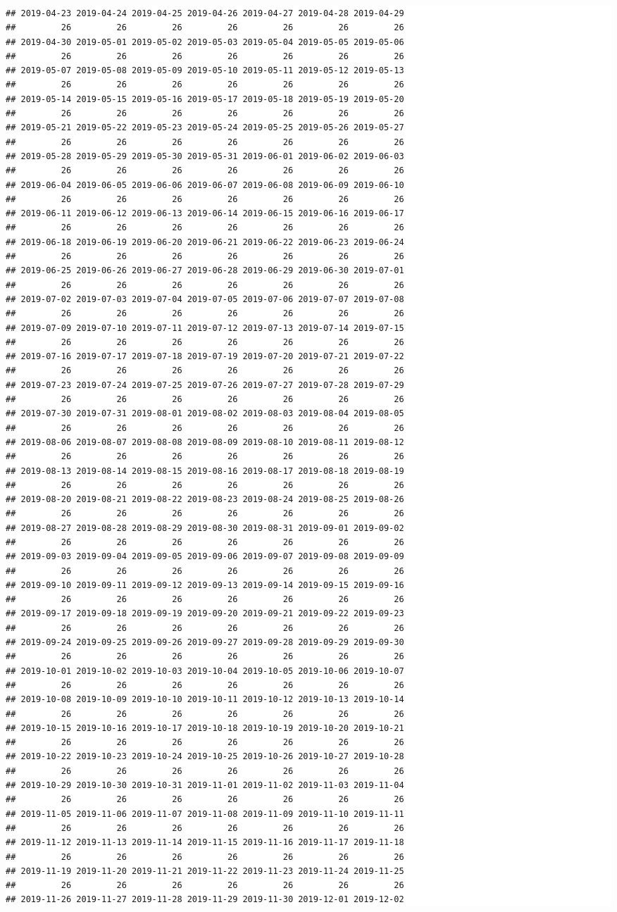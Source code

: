 ```
## 2019-04-23 2019-04-24 2019-04-25 2019-04-26 2019-04-27 2019-04-28 2019-04-29 
##         26         26         26         26         26         26         26 
## 2019-04-30 2019-05-01 2019-05-02 2019-05-03 2019-05-04 2019-05-05 2019-05-06 
##         26         26         26         26         26         26         26 
## 2019-05-07 2019-05-08 2019-05-09 2019-05-10 2019-05-11 2019-05-12 2019-05-13 
##         26         26         26         26         26         26         26 
## 2019-05-14 2019-05-15 2019-05-16 2019-05-17 2019-05-18 2019-05-19 2019-05-20 
##         26         26         26         26         26         26         26 
## 2019-05-21 2019-05-22 2019-05-23 2019-05-24 2019-05-25 2019-05-26 2019-05-27 
##         26         26         26         26         26         26         26 
## 2019-05-28 2019-05-29 2019-05-30 2019-05-31 2019-06-01 2019-06-02 2019-06-03 
##         26         26         26         26         26         26         26 
## 2019-06-04 2019-06-05 2019-06-06 2019-06-07 2019-06-08 2019-06-09 2019-06-10 
##         26         26         26         26         26         26         26 
## 2019-06-11 2019-06-12 2019-06-13 2019-06-14 2019-06-15 2019-06-16 2019-06-17 
##         26         26         26         26         26         26         26 
## 2019-06-18 2019-06-19 2019-06-20 2019-06-21 2019-06-22 2019-06-23 2019-06-24 
##         26         26         26         26         26         26         26 
## 2019-06-25 2019-06-26 2019-06-27 2019-06-28 2019-06-29 2019-06-30 2019-07-01 
##         26         26         26         26         26         26         26 
## 2019-07-02 2019-07-03 2019-07-04 2019-07-05 2019-07-06 2019-07-07 2019-07-08 
##         26         26         26         26         26         26         26 
## 2019-07-09 2019-07-10 2019-07-11 2019-07-12 2019-07-13 2019-07-14 2019-07-15 
##         26         26         26         26         26         26         26 
## 2019-07-16 2019-07-17 2019-07-18 2019-07-19 2019-07-20 2019-07-21 2019-07-22 
##         26         26         26         26         26         26         26 
## 2019-07-23 2019-07-24 2019-07-25 2019-07-26 2019-07-27 2019-07-28 2019-07-29 
##         26         26         26         26         26         26         26 
## 2019-07-30 2019-07-31 2019-08-01 2019-08-02 2019-08-03 2019-08-04 2019-08-05 
##         26         26         26         26         26         26         26 
## 2019-08-06 2019-08-07 2019-08-08 2019-08-09 2019-08-10 2019-08-11 2019-08-12 
##         26         26         26         26         26         26         26 
## 2019-08-13 2019-08-14 2019-08-15 2019-08-16 2019-08-17 2019-08-18 2019-08-19 
##         26         26         26         26         26         26         26 
## 2019-08-20 2019-08-21 2019-08-22 2019-08-23 2019-08-24 2019-08-25 2019-08-26 
##         26         26         26         26         26         26         26 
## 2019-08-27 2019-08-28 2019-08-29 2019-08-30 2019-08-31 2019-09-01 2019-09-02 
##         26         26         26         26         26         26         26 
## 2019-09-03 2019-09-04 2019-09-05 2019-09-06 2019-09-07 2019-09-08 2019-09-09 
##         26         26         26         26         26         26         26 
## 2019-09-10 2019-09-11 2019-09-12 2019-09-13 2019-09-14 2019-09-15 2019-09-16 
##         26         26         26         26         26         26         26 
## 2019-09-17 2019-09-18 2019-09-19 2019-09-20 2019-09-21 2019-09-22 2019-09-23 
##         26         26         26         26         26         26         26 
## 2019-09-24 2019-09-25 2019-09-26 2019-09-27 2019-09-28 2019-09-29 2019-09-30 
##         26         26         26         26         26         26         26 
## 2019-10-01 2019-10-02 2019-10-03 2019-10-04 2019-10-05 2019-10-06 2019-10-07 
##         26         26         26         26         26         26         26 
## 2019-10-08 2019-10-09 2019-10-10 2019-10-11 2019-10-12 2019-10-13 2019-10-14 
##         26         26         26         26         26         26         26 
## 2019-10-15 2019-10-16 2019-10-17 2019-10-18 2019-10-19 2019-10-20 2019-10-21 
##         26         26         26         26         26         26         26 
## 2019-10-22 2019-10-23 2019-10-24 2019-10-25 2019-10-26 2019-10-27 2019-10-28 
##         26         26         26         26         26         26         26 
## 2019-10-29 2019-10-30 2019-10-31 2019-11-01 2019-11-02 2019-11-03 2019-11-04 
##         26         26         26         26         26         26         26 
## 2019-11-05 2019-11-06 2019-11-07 2019-11-08 2019-11-09 2019-11-10 2019-11-11 
##         26         26         26         26         26         26         26 
## 2019-11-12 2019-11-13 2019-11-14 2019-11-15 2019-11-16 2019-11-17 2019-11-18 
##         26         26         26         26         26         26         26 
## 2019-11-19 2019-11-20 2019-11-21 2019-11-22 2019-11-23 2019-11-24 2019-11-25 
##         26         26         26         26         26         26         26 
## 2019-11-26 2019-11-27 2019-11-28 2019-11-29 2019-11-30 2019-12-01 2019-12-02 
```